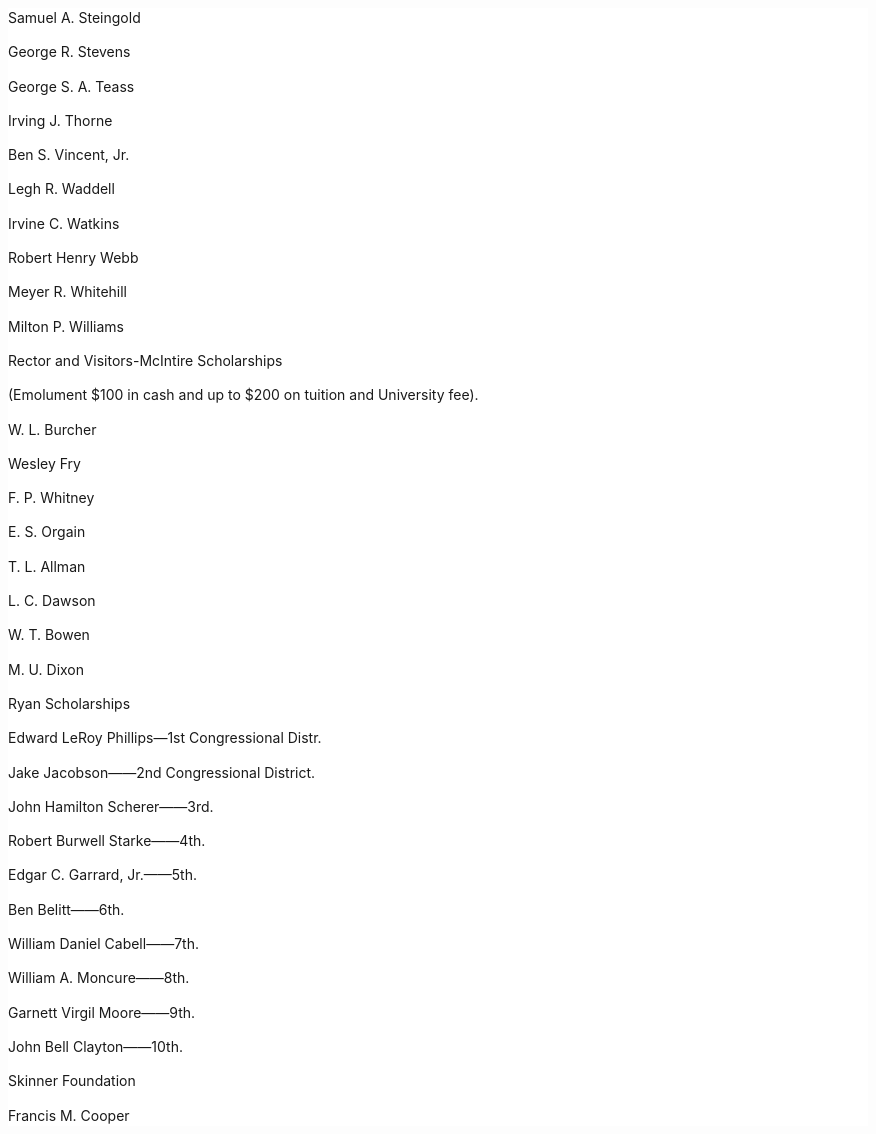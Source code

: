 Samuel A. Steingold

George R. Stevens

George S. A. Teass

Irving J. Thorne

Ben S. Vincent, Jr.

Legh R. Waddell

Irvine C. Watkins

Robert Henry Webb

Meyer R. Whitehill

Milton P. Williams

Rector and Visitors-McIntire Scholarships

(Emolument $100 in cash and up to $200 on tuition and University fee).

W. L. Burcher

Wesley Fry

F. P. Whitney

E. S. Orgain

T. L. Allman

L. C. Dawson

W. T. Bowen

M. U. Dixon

Ryan Scholarships

Edward LeRoy Phillips—1st Congressional Distr.

Jake Jacobson——2nd Congressional District.

John Hamilton Scherer——3rd.

Robert Burwell Starke——4th.

Edgar C. Garrard, Jr.——5th.

Ben Belitt——6th.

William Daniel Cabell——7th.

William A. Moncure——8th.

Garnett Virgil Moore——9th.

John Bell Clayton——10th.

Skinner Foundation

Francis M. Cooper
